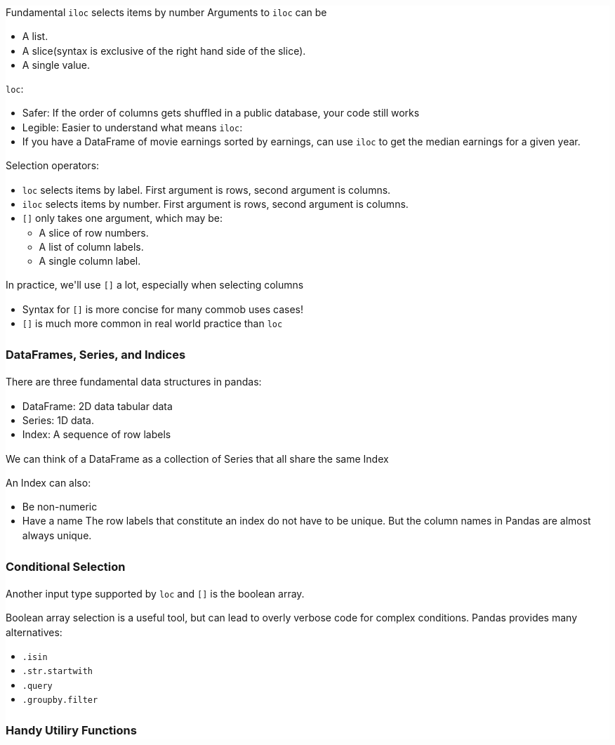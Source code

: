 Fundamental `iloc` selects items by number
Arguments to `iloc` can be
- A list.
- A slice(syntax is exclusive of the right hand side of the slice).
- A single value.

`loc`:
- Safer: If the order of columns gets shuffled in a public database, your code still works
- Legible: Easier to understand what means 
`iloc`:
- If you have a DataFrame of movie earnings sorted by earnings, can use `iloc` to get the median earnings for a given year.

Selection operators:
- `loc` selects items by label. First argument is rows, second argument is columns.
- `iloc` selects items by number. First argument is rows, second argument is columns.
- `[]` only takes one argument, which may be:
	- A slice of row numbers.
	- A list of column labels.
	- A single column label.

In practice, we'll use `[]` a lot, especially when selecting columns 
- Syntax for `[]` is more concise for many commob uses cases! 
- `[]` is much more common in real world practice than `loc` 

### DataFrames, Series, and Indices 

There are three fundamental data structures in pandas:
- DataFrame: 2D data tabular data 
- Series: 1D data.
- Index: A sequence of row labels 

We can think of a DataFrame as a collection of Series that all share the same Index 

An Index can also:
- Be non-numeric 
- Have a name 
The row labels that constitute an index do not have to be unique. But the column names in Pandas are almost always unique.

### Conditional Selection 

Another input type supported by `loc` and `[]` is the boolean array. 

Boolean array selection is a useful tool, but can lead to overly verbose code for complex conditions.
Pandas provides many alternatives:
- `.isin`
- `.str.startwith`
- `.query`
- `.groupby.filter` 

### Handy Utiliry Functions 
